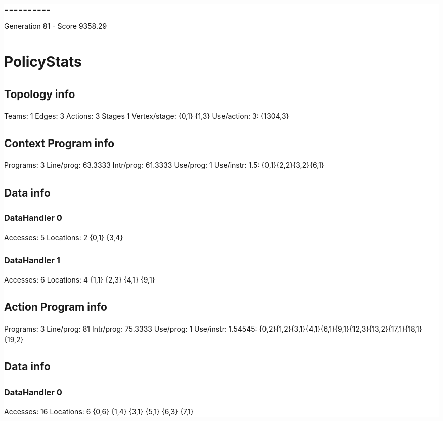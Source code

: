 

==========

Generation 81 - Score 9358.29

# PolicyStats
## Topology info
Teams:		1
Edges:		3
Actions:	3
Stages		1
Vertex/stage:	{0,1} {1,3} 
Use/action:	3: {1304,3} 

## Context Program info
Programs:	3
Line/prog:	63.3333
Intr/prog:	61.3333
Use/prog:	1
Use/instr:	1.5: {0,1}{2,2}{3,2}{6,1}

## Data info

### DataHandler 0
Accesses:	5
Locations:	2
{0,1} {3,4} 

### DataHandler 1
Accesses:	6
Locations:	4
{1,1} {2,3} {4,1} {9,1} 



## Action Program info
Programs:	3
Line/prog:	81
Intr/prog:	75.3333
Use/prog:	1
Use/instr:	1.54545: {0,2}{1,2}{3,1}{4,1}{6,1}{9,1}{12,3}{13,2}{17,1}{18,1}{19,2}

## Data info

### DataHandler 0
Accesses:	16
Locations:	6
{0,6} {1,4} {3,1} {5,1} {6,3} {7,1} 
